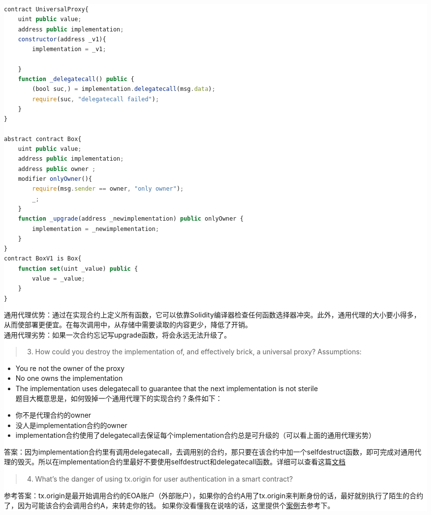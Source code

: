 ```js
contract UniversalProxy{
    uint public value;
    address public implementation;
    constructor(address _v1){
        implementation = _v1;
        
    }   
    function _delegatecall() public {
        (bool suc,) = implementation.delegatecall(msg.data);
        require(suc, "delegatecall failed");
    }
}

abstract contract Box{
    uint public value;
    address public implementation;
    address public owner ;
    modifier onlyOwner(){
        require(msg.sender == owner, "only owner");
        _;
    }
    function _upgrade(address _newimplementation) public onlyOwner {
        implementation = _newimplementation;
    }
}
contract BoxV1 is Box{
    function set(uint _value) public {
        value = _value;
    }
}
```
通用代理优势：通过在实现合约上定义所有函数，它可以依靠Solidity编译器检查任何函数选择器冲突。此外，通用代理的大小要小得多，从而使部署更便宜。在每次调用中，从存储中需要读取的内容更少，降低了开销。  
通用代理劣势：如果一次合约忘记写upgrade函数，将会永远无法升级了。
> 3. How could you destroy the implementation of, and effectively brick, a universal proxy?
Assumptions:
* You re not the owner of the proxy
* No one owns the implementation
* The implementation uses delegatecall to guarantee that the next implementation is not sterile  
题目大概意思是，如何毁掉一个通用代理下的实现合约？条件如下：  
- 你不是代理合约的owner
- 没人是implementation合约的owner
- implementation合约使用了delegatecall去保证每个implementation合约总是可升级的（可以看上面的通用代理劣势）

答案：因为implementation合约里有调用delegatecall，去调用别的合约，那只要在该合约中加一个selfdestruct函数，即可完成对通用代理的毁灭。所以在implementation合约里最好不要使用selfdestruct和delegatecall函数。详细可以查看这篇[文档](https://docs.openzeppelin.com/upgrades-plugins/1.x/writing-upgradeable#potentially-unsafe-operations)

> 4. What’s the danger of using tx.origin for user authentication in a smart contract?


参考答案：tx.origin是最开始调用合约的EOA账户（外部账户），如果你的合约A用了tx.origin来判断身份的话，最好就别执行了陌生的合约了，因为可能该合约会调用合约A，来转走你的钱。 如果你没看懂我在说啥的话，这里提供个[案例](https://solidity-by-example.org/hacks/phishing-with-tx-origin/)去参考下。
